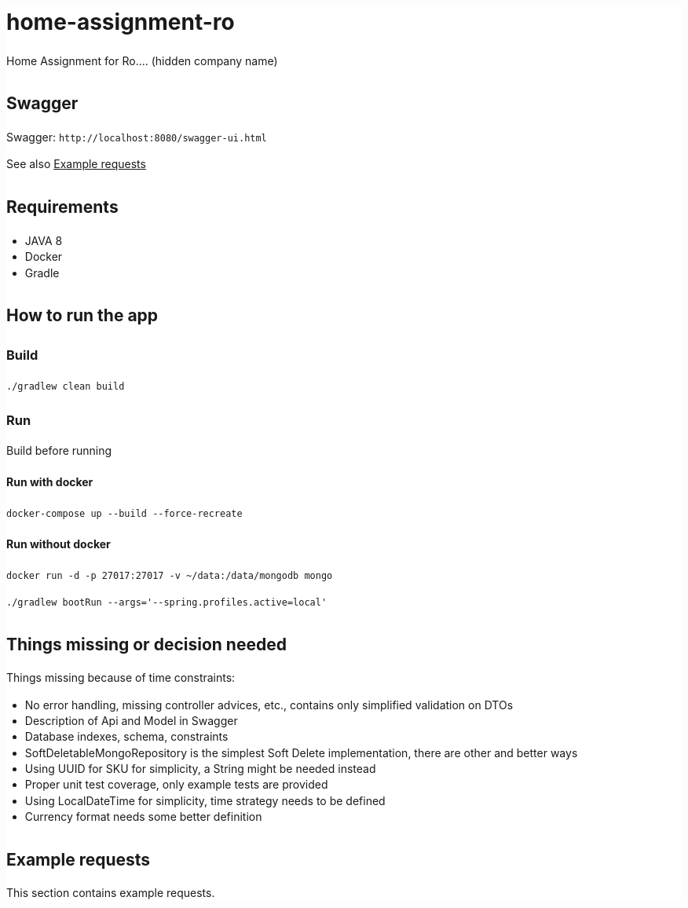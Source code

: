 # home-assignment-ro
Home Assignment for Ro.... (hidden company name)

## Swagger
Swagger: ``http://localhost:8080/swagger-ui.html``

See also [Example requests](#example-requests)

## Requirements
- JAVA 8
- Docker
- Gradle

## How to run the app
### Build
```
./gradlew clean build
```

### Run
Build before running

#### Run with docker
```
docker-compose up --build --force-recreate
```

#### Run without docker
```
docker run -d -p 27017:27017 -v ~/data:/data/mongodb mongo
```
```
./gradlew bootRun --args='--spring.profiles.active=local'
```

## Things missing or decision needed
Things missing because of time constraints:
- No error handling, missing controller advices, etc., contains only simplified validation on DTOs
- Description of Api and Model in Swagger
- Database indexes, schema, constraints
- SoftDeletableMongoRepository is the simplest Soft Delete implementation, there are other and better ways
- Using UUID for SKU for simplicity, a String might be needed instead
- Proper unit test coverage, only example tests are provided
- Using LocalDateTime for simplicity, time strategy needs to be defined
- Currency format needs some better definition


## Example requests
This section contains example requests.
